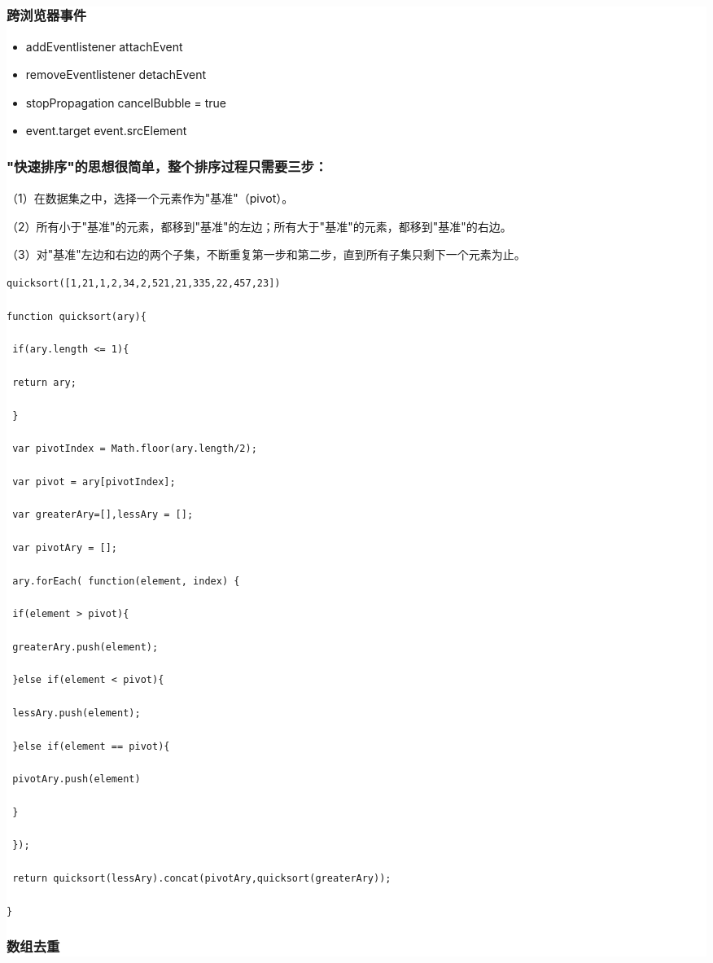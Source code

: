 ```

```

### 跨浏览器事件

* addEventlistener attachEvent

* removeEventlistener detachEvent

* stopPropagation cancelBubble = true

* event.target event.srcElement


### "快速排序"的思想很简单，整个排序过程只需要三步：

（1）在数据集之中，选择一个元素作为"基准"（pivot）。

（2）所有小于"基准"的元素，都移到"基准"的左边；所有大于"基准"的元素，都移到"基准"的右边。

（3）对"基准"左边和右边的两个子集，不断重复第一步和第二步，直到所有子集只剩下一个元素为止。

```
quicksort([1,21,1,2,34,2,521,21,335,22,457,23])

function quicksort(ary){

 if(ary.length <= 1){

 return ary;

 }

 var pivotIndex = Math.floor(ary.length/2);

 var pivot = ary[pivotIndex];

 var greaterAry=[],lessAry = [];

 var pivotAry = [];

 ary.forEach( function(element, index) {

 if(element > pivot){

 greaterAry.push(element);

 }else if(element < pivot){

 lessAry.push(element);

 }else if(element == pivot){

 pivotAry.push(element)

 }

 });

 return quicksort(lessAry).concat(pivotAry,quicksort(greaterAry));

}
```
### 数组去重

